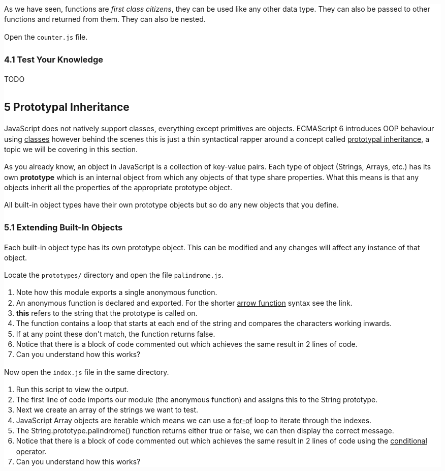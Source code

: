 As we have seen, functions are _first class citizens_, they can be used like any other data type. They can also be passed to other functions and returned from them. They can also be nested.


Open the `counter.js` file.

### 4.1 Test Your Knowledge

TODO


## 5 Prototypal Inheritance

JavaScript does not natively support classes, everything except primitives are objects. ECMAScript 6 introduces OOP behaviour using [classes](https://goo.gl/wlnyoX) however behind the scenes this is just a thin syntactical rapper around a concept called [prototypal inheritance](https://goo.gl/VzlliV), a topic we will be covering in this section.

As you already know, an object in JavaScript is a collection of key-value pairs. Each type of object (Strings, Arrays, etc.) has its own **prototype** which is an internal object from which any objects of that type share properties. What this means is that any objects inherit all the properties of the appropriate prototype object.

All built-in object types have their own prototype objects but so do any new objects that you define.


### 5.1 Extending Built-In Objects

Each built-in object type has its own prototype object. This can be modified and any changes will affect any instance of that object.

Locate the `prototypes/` directory and open the file `palindrome.js`.

1. Note how this module exports a single anonymous function.
2. An anonymous function is declared and exported. For the shorter [arrow function](https://goo.gl/JuCltQ) syntax see the link.
3. **this** refers to the string that the prototype is called on.
4. The function contains a loop that starts at each end of the string and compares the characters working inwards.
5. If at any point these don't match, the function returns false.
6. Notice that there is a block of code commented out which achieves the same result in 2 lines of code.
7. Can you understand how this works?

Now open the `index.js` file in the same directory.

1. Run this script to view the output.
2. The first line of code imports our module (the anonymous function) and assigns this to the String prototype.
3. Next we create an array of the strings we want to test.
4. JavaScript Array objects are iterable which means we can use a [for-of](https://goo.gl/bcR50H) loop to iterate through the indexes.
5. The String.prototype.palindrome() function returns either true or false, we can then display the correct message.
6. Notice that there is a block of code commented out which achieves the same result in 2 lines of code using the [conditional operator](https://goo.gl/Cuvpo6).
7. Can you understand how this works?
